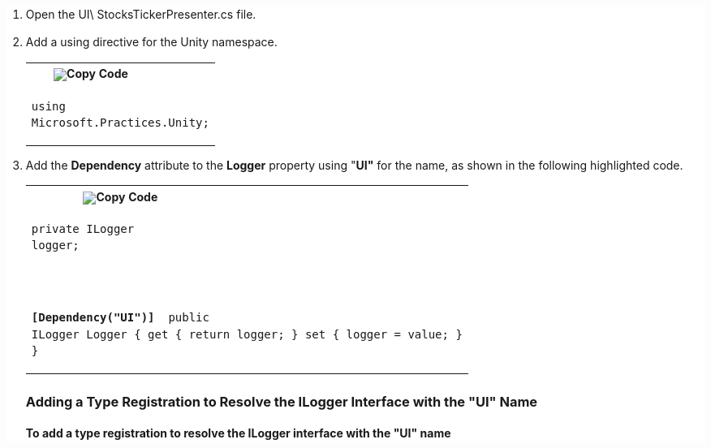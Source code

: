 1. Open the UI\ StocksTickerPresenter.cs file.
2. Add a using directive for the Unity namespace.
        <div class="code" xmlns:dt="uuid:C2F41010-65B3-11d1-A29F-00AA00C14882" xmlns:xlink="http://www.w3.org/1999/xlink" xmlns:MSHelp="http://msdn.microsoft.com/mshelp">
          <span codeLanguage="other">
            <table width="100%" cellspacing="0" cellpadding="0">
              <tr>
                <th></th>
                <th>
                  <span class="copyCode" onclick="CopyCode(this)" onkeypress="CopyCode_CheckKey(this)" onmouseover="ChangeCopyCodeIcon(this)" onfocusin="ChangeCopyCodeIcon(this)" onmouseout="ChangeCopyCodeIcon(this)" onfocusout="ChangeCopyCodeIcon(this)" tabindex="0">
                    <img class="copyCodeImage" name="ccImage" align="absmiddle" src="../local/copycode.gif" />Copy Code</span>
                </th>
              </tr>
              <tr><td colspan="2"><pre>using Microsoft.Practices.Unity;</pre></td></tr>
            </table>
          </span>
        </div>
      
3. Add the **Dependency** attribute to the **Logger** property using "**UI"** for the name, as shown in the following highlighted code.
        <div class="code" xmlns:dt="uuid:C2F41010-65B3-11d1-A29F-00AA00C14882" xmlns:xlink="http://www.w3.org/1999/xlink" xmlns:MSHelp="http://msdn.microsoft.com/mshelp">
          <span codeLanguage="other">
            <table width="100%" cellspacing="0" cellpadding="0">
              <tr>
                <th></th>
                <th>
                  <span class="copyCode" onclick="CopyCode(this)" onkeypress="CopyCode_CheckKey(this)" onmouseover="ChangeCopyCodeIcon(this)" onfocusin="ChangeCopyCodeIcon(this)" onmouseout="ChangeCopyCodeIcon(this)" onfocusout="ChangeCopyCodeIcon(this)" tabindex="0">
                    <img class="copyCodeImage" name="ccImage" align="absmiddle" src="../local/copycode.gif" />Copy Code</span>
                </th>
              </tr>
              <tr><td colspan="2"><pre>private ILogger logger;

<b><span class="highlight">[Dependency("UI")] </span></b>
public ILogger Logger
{
  get { return logger; }
  set { logger = value; }
}</pre></td></tr>
            </table>
          </span>
        </div>
      


### Adding a Type Registration to Resolve the ILogger Interface with the "UI" Name ###
**To add a type registration to resolve the ILogger interface with the "UI" name**
